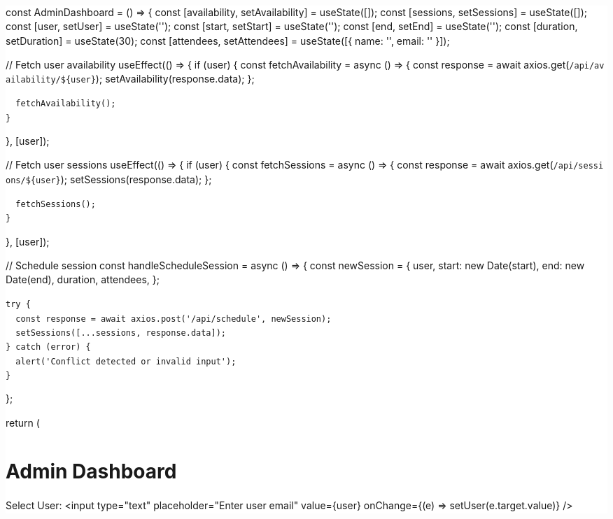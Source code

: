 const AdminDashboard = () => {
  const [availability, setAvailability] = useState([]);
  const [sessions, setSessions] = useState([]);
  const [user, setUser] = useState('');
  const [start, setStart] = useState('');
  const [end, setEnd] = useState('');
  const [duration, setDuration] = useState(30);
  const [attendees, setAttendees] = useState([{ name: '', email: '' }]);

  // Fetch user availability
  useEffect(() => {
    if (user) {
      const fetchAvailability = async () => {
        const response = await axios.get(`/api/availability/${user}`);
        setAvailability(response.data);
      };

      fetchAvailability();
    }
  }, [user]);

  // Fetch user sessions
  useEffect(() => {
    if (user) {
      const fetchSessions = async () => {
        const response = await axios.get(`/api/sessions/${user}`);
        setSessions(response.data);
      };

      fetchSessions();
    }
  }, [user]);

  // Schedule session
  const handleScheduleSession = async () => {
    const newSession = {
      user,
      start: new Date(start),
      end: new Date(end),
      duration,
      attendees,
    };

    try {
      const response = await axios.post('/api/schedule', newSession);
      setSessions([...sessions, response.data]);
    } catch (error) {
      alert('Conflict detected or invalid input');
    }
  };

  return (
    <div>
      <h1>Admin Dashboard</h1>
      <label>Select User:</label>
      <input
        type="text"
        placeholder="Enter user email"
        value={user}
        onChange={(e) => setUser(e.target.value)}
      />

